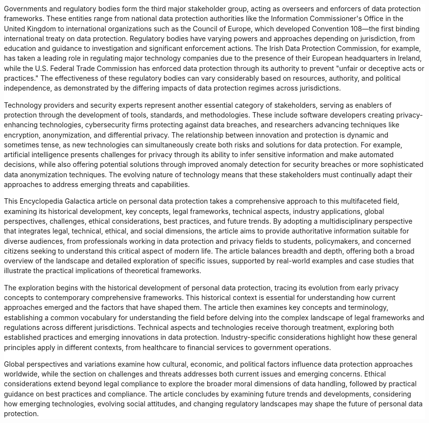 Governments and regulatory bodies form the third major stakeholder group, acting as overseers and enforcers of data protection frameworks. These entities range from national data protection authorities like the Information Commissioner's Office in the United Kingdom to international organizations such as the Council of Europe, which developed Convention 108—the first binding international treaty on data protection. Regulatory bodies have varying powers and approaches depending on jurisdiction, from education and guidance to investigation and significant enforcement actions. The Irish Data Protection Commission, for example, has taken a leading role in regulating major technology companies due to the presence of their European headquarters in Ireland, while the U.S. Federal Trade Commission has enforced data protection through its authority to prevent "unfair or deceptive acts or practices." The effectiveness of these regulatory bodies can vary considerably based on resources, authority, and political independence, as demonstrated by the differing impacts of data protection regimes across jurisdictions.

Technology providers and security experts represent another essential category of stakeholders, serving as enablers of protection through the development of tools, standards, and methodologies. These include software developers creating privacy-enhancing technologies, cybersecurity firms protecting against data breaches, and researchers advancing techniques like encryption, anonymization, and differential privacy. The relationship between innovation and protection is dynamic and sometimes tense, as new technologies can simultaneously create both risks and solutions for data protection. For example, artificial intelligence presents challenges for privacy through its ability to infer sensitive information and make automated decisions, while also offering potential solutions through improved anomaly detection for security breaches or more sophisticated data anonymization techniques. The evolving nature of technology means that these stakeholders must continually adapt their approaches to address emerging threats and capabilities.

This Encyclopedia Galactica article on personal data protection takes a comprehensive approach to this multifaceted field, examining its historical development, key concepts, legal frameworks, technical aspects, industry applications, global perspectives, challenges, ethical considerations, best practices, and future trends. By adopting a multidisciplinary perspective that integrates legal, technical, ethical, and social dimensions, the article aims to provide authoritative information suitable for diverse audiences, from professionals working in data protection and privacy fields to students, policymakers, and concerned citizens seeking to understand this critical aspect of modern life. The article balances breadth and depth, offering both a broad overview of the landscape and detailed exploration of specific issues, supported by real-world examples and case studies that illustrate the practical implications of theoretical frameworks.

The exploration begins with the historical development of personal data protection, tracing its evolution from early privacy concepts to contemporary comprehensive frameworks. This historical context is essential for understanding how current approaches emerged and the factors that have shaped them. The article then examines key concepts and terminology, establishing a common vocabulary for understanding the field before delving into the complex landscape of legal frameworks and regulations across different jurisdictions. Technical aspects and technologies receive thorough treatment, exploring both established practices and emerging innovations in data protection. Industry-specific considerations highlight how these general principles apply in different contexts, from healthcare to financial services to government operations.

Global perspectives and variations examine how cultural, economic, and political factors influence data protection approaches worldwide, while the section on challenges and threats addresses both current issues and emerging concerns. Ethical considerations extend beyond legal compliance to explore the broader moral dimensions of data handling, followed by practical guidance on best practices and compliance. The article concludes by examining future trends and developments, considering how emerging technologies, evolving social attitudes, and changing regulatory landscapes may shape the future of personal data protection.

